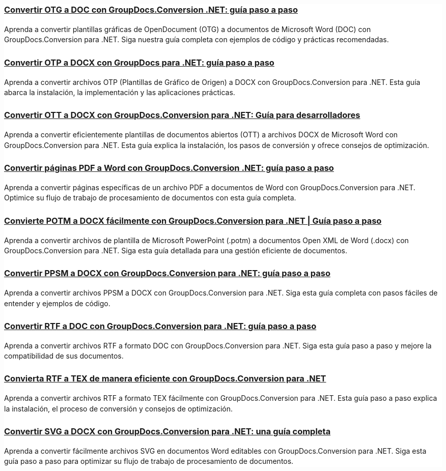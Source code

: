 ### [Convertir OTG a DOC con GroupDocs.Conversion .NET: guía paso a paso](./convert-otg-to-doc-groupdocs-conversion-net/)
Aprenda a convertir plantillas gráficas de OpenDocument (OTG) a documentos de Microsoft Word (DOC) con GroupDocs.Conversion para .NET. Siga nuestra guía completa con ejemplos de código y prácticas recomendadas.

### [Convertir OTP a DOCX con GroupDocs para .NET: guía paso a paso](./convert-otp-to-docx-groupdocs-dotnet/)
Aprenda a convertir archivos OTP (Plantillas de Gráfico de Origen) a DOCX con GroupDocs.Conversion para .NET. Esta guía abarca la instalación, la implementación y las aplicaciones prácticas.

### [Convertir OTT a DOCX con GroupDocs.Conversion para .NET: Guía para desarrolladores](./convert-ott-to-docx-groupdocs-net/)
Aprenda a convertir eficientemente plantillas de documentos abiertos (OTT) a archivos DOCX de Microsoft Word con GroupDocs.Conversion para .NET. Esta guía explica la instalación, los pasos de conversión y ofrece consejos de optimización.

### [Convertir páginas PDF a Word con GroupDocs.Conversion .NET: guía paso a paso](./groupdocs-conversion-net-pdf-to-word/)
Aprenda a convertir páginas específicas de un archivo PDF a documentos de Word con GroupDocs.Conversion para .NET. Optimice su flujo de trabajo de procesamiento de documentos con esta guía completa.

### [Convierte POTM a DOCX fácilmente con GroupDocs.Conversion para .NET | Guía paso a paso](./convert-potm-docx-groupdocs-net/)
Aprenda a convertir archivos de plantilla de Microsoft PowerPoint (.potm) a documentos Open XML de Word (.docx) con GroupDocs.Conversion para .NET. Siga esta guía detallada para una gestión eficiente de documentos.

### [Convertir PPSM a DOCX con GroupDocs.Conversion para .NET: guía paso a paso](./convert-ppsm-to-docx-groupdocs-net/)
Aprenda a convertir archivos PPSM a DOCX con GroupDocs.Conversion para .NET. Siga esta guía completa con pasos fáciles de entender y ejemplos de código.

### [Convertir RTF a DOC con GroupDocs.Conversion para .NET: guía paso a paso](./groupdocs-conversion-rtf-to-doc-net/)
Aprenda a convertir archivos RTF a formato DOC con GroupDocs.Conversion para .NET. Siga esta guía paso a paso y mejore la compatibilidad de sus documentos.

### [Convierta RTF a TEX de manera eficiente con GroupDocs.Conversion para .NET](./convert-rtf-to-tex-groupdocs-conversion-dotnet/)
Aprenda a convertir archivos RTF a formato TEX fácilmente con GroupDocs.Conversion para .NET. Esta guía paso a paso explica la instalación, el proceso de conversión y consejos de optimización.

### [Convertir SVG a DOCX con GroupDocs.Conversion para .NET: una guía completa](./convert-svg-to-docx-groupdocs-net/)
Aprenda a convertir fácilmente archivos SVG en documentos Word editables con GroupDocs.Conversion para .NET. Siga esta guía paso a paso para optimizar su flujo de trabajo de procesamiento de documentos.
